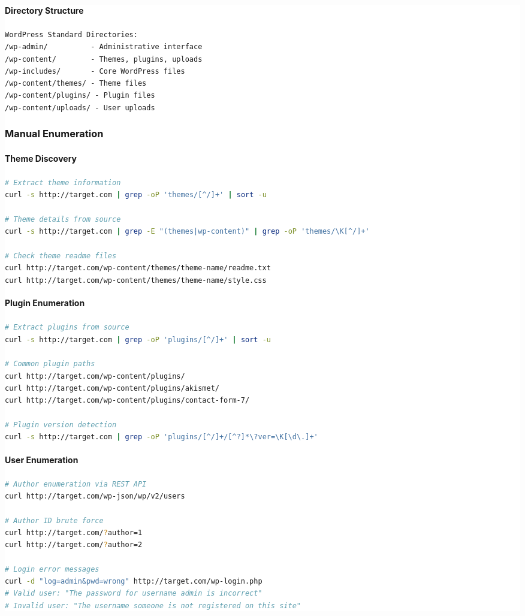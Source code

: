 #### Directory Structure
```
WordPress Standard Directories:
/wp-admin/          - Administrative interface
/wp-content/        - Themes, plugins, uploads
/wp-includes/       - Core WordPress files
/wp-content/themes/ - Theme files
/wp-content/plugins/ - Plugin files
/wp-content/uploads/ - User uploads
```

### Manual Enumeration

#### Theme Discovery
```bash
# Extract theme information
curl -s http://target.com | grep -oP 'themes/[^/]+' | sort -u

# Theme details from source
curl -s http://target.com | grep -E "(themes|wp-content)" | grep -oP 'themes/\K[^/]+'

# Check theme readme files
curl http://target.com/wp-content/themes/theme-name/readme.txt
curl http://target.com/wp-content/themes/theme-name/style.css
```

#### Plugin Enumeration
```bash
# Extract plugins from source
curl -s http://target.com | grep -oP 'plugins/[^/]+' | sort -u

# Common plugin paths
curl http://target.com/wp-content/plugins/
curl http://target.com/wp-content/plugins/akismet/
curl http://target.com/wp-content/plugins/contact-form-7/

# Plugin version detection
curl -s http://target.com | grep -oP 'plugins/[^/]+/[^?]*\?ver=\K[\d\.]+'
```

#### User Enumeration
```bash
# Author enumeration via REST API
curl http://target.com/wp-json/wp/v2/users

# Author ID brute force
curl http://target.com/?author=1
curl http://target.com/?author=2

# Login error messages
curl -d "log=admin&pwd=wrong" http://target.com/wp-login.php
# Valid user: "The password for username admin is incorrect"
# Invalid user: "The username someone is not registered on this site"
```
